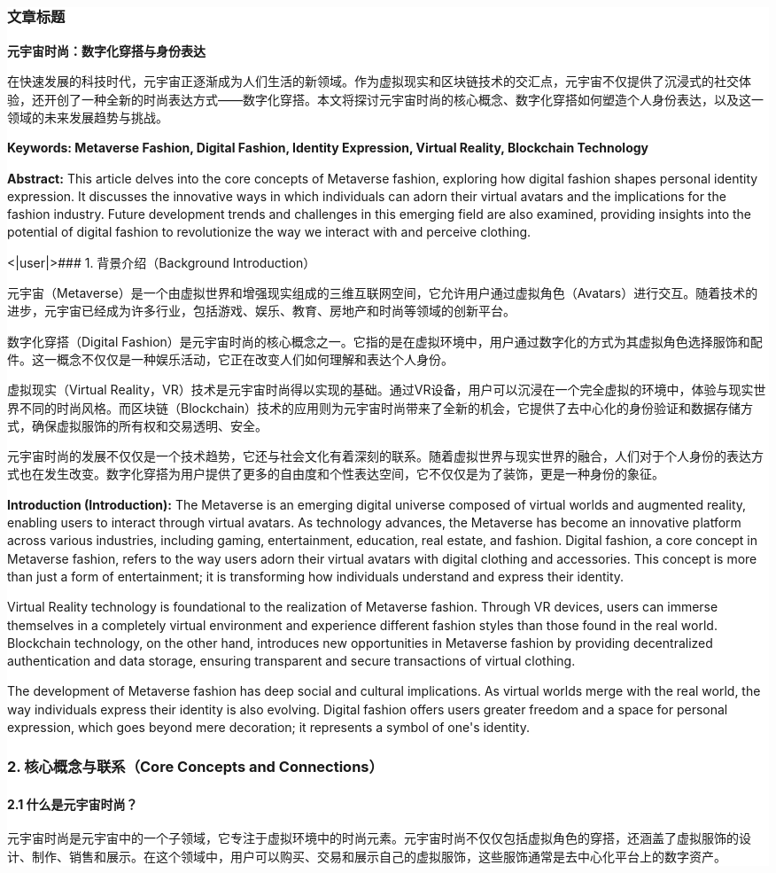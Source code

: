                  

### 文章标题

**元宇宙时尚：数字化穿搭与身份表达**

在快速发展的科技时代，元宇宙正逐渐成为人们生活的新领域。作为虚拟现实和区块链技术的交汇点，元宇宙不仅提供了沉浸式的社交体验，还开创了一种全新的时尚表达方式——数字化穿搭。本文将探讨元宇宙时尚的核心概念、数字化穿搭如何塑造个人身份表达，以及这一领域的未来发展趋势与挑战。

**Keywords: Metaverse Fashion, Digital Fashion, Identity Expression, Virtual Reality, Blockchain Technology**

**Abstract:**
This article delves into the core concepts of Metaverse fashion, exploring how digital fashion shapes personal identity expression. It discusses the innovative ways in which individuals can adorn their virtual avatars and the implications for the fashion industry. Future development trends and challenges in this emerging field are also examined, providing insights into the potential of digital fashion to revolutionize the way we interact with and perceive clothing.

<|user|>### 1. 背景介绍（Background Introduction）

元宇宙（Metaverse）是一个由虚拟世界和增强现实组成的三维互联网空间，它允许用户通过虚拟角色（Avatars）进行交互。随着技术的进步，元宇宙已经成为许多行业，包括游戏、娱乐、教育、房地产和时尚等领域的创新平台。

数字化穿搭（Digital Fashion）是元宇宙时尚的核心概念之一。它指的是在虚拟环境中，用户通过数字化的方式为其虚拟角色选择服饰和配件。这一概念不仅仅是一种娱乐活动，它正在改变人们如何理解和表达个人身份。

虚拟现实（Virtual Reality，VR）技术是元宇宙时尚得以实现的基础。通过VR设备，用户可以沉浸在一个完全虚拟的环境中，体验与现实世界不同的时尚风格。而区块链（Blockchain）技术的应用则为元宇宙时尚带来了全新的机会，它提供了去中心化的身份验证和数据存储方式，确保虚拟服饰的所有权和交易透明、安全。

元宇宙时尚的发展不仅仅是一个技术趋势，它还与社会文化有着深刻的联系。随着虚拟世界与现实世界的融合，人们对于个人身份的表达方式也在发生改变。数字化穿搭为用户提供了更多的自由度和个性表达空间，它不仅仅是为了装饰，更是一种身份的象征。

**Introduction (Introduction):**
The Metaverse is an emerging digital universe composed of virtual worlds and augmented reality, enabling users to interact through virtual avatars. As technology advances, the Metaverse has become an innovative platform across various industries, including gaming, entertainment, education, real estate, and fashion. Digital fashion, a core concept in Metaverse fashion, refers to the way users adorn their virtual avatars with digital clothing and accessories. This concept is more than just a form of entertainment; it is transforming how individuals understand and express their identity.

Virtual Reality technology is foundational to the realization of Metaverse fashion. Through VR devices, users can immerse themselves in a completely virtual environment and experience different fashion styles than those found in the real world. Blockchain technology, on the other hand, introduces new opportunities in Metaverse fashion by providing decentralized authentication and data storage, ensuring transparent and secure transactions of virtual clothing.

The development of Metaverse fashion has deep social and cultural implications. As virtual worlds merge with the real world, the way individuals express their identity is also evolving. Digital fashion offers users greater freedom and a space for personal expression, which goes beyond mere decoration; it represents a symbol of one's identity.

### 2. 核心概念与联系（Core Concepts and Connections）

#### 2.1 什么是元宇宙时尚？

元宇宙时尚是元宇宙中的一个子领域，它专注于虚拟环境中的时尚元素。元宇宙时尚不仅仅包括虚拟角色的穿搭，还涵盖了虚拟服饰的设计、制作、销售和展示。在这个领域中，用户可以购买、交易和展示自己的虚拟服饰，这些服饰通常是去中心化平台上的数字资产。
